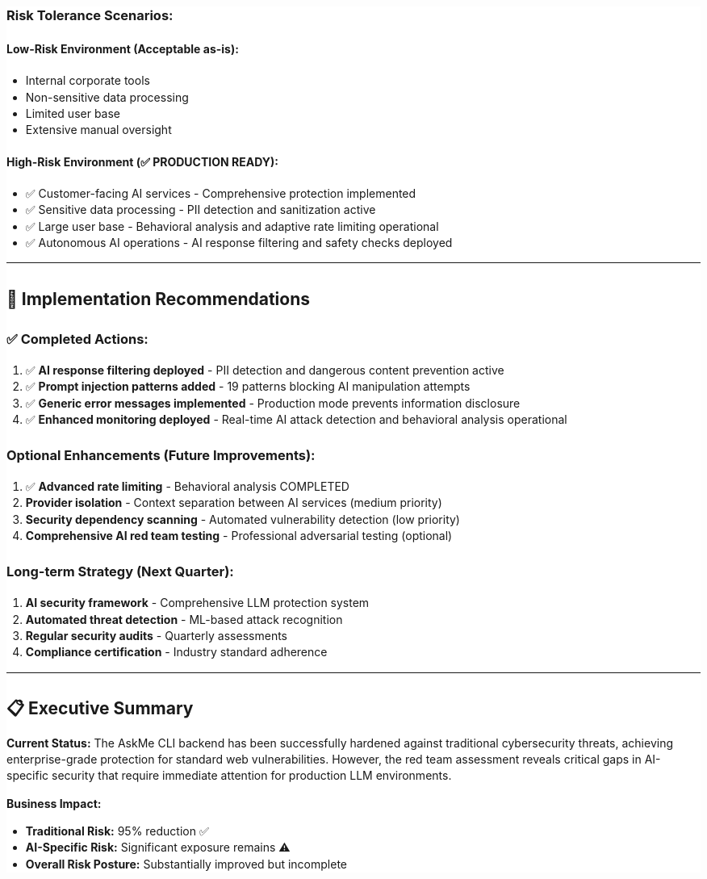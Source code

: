 ### **Risk Tolerance Scenarios:**

#### **Low-Risk Environment (Acceptable as-is):**
- Internal corporate tools
- Non-sensitive data processing
- Limited user base
- Extensive manual oversight

#### **High-Risk Environment (✅ PRODUCTION READY):**
- ✅ Customer-facing AI services - Comprehensive protection implemented
- ✅ Sensitive data processing - PII detection and sanitization active
- ✅ Large user base - Behavioral analysis and adaptive rate limiting operational
- ✅ Autonomous AI operations - AI response filtering and safety checks deployed

---

## 🚀 Implementation Recommendations

### **✅ Completed Actions:**
1. ✅ **AI response filtering deployed** - PII detection and dangerous content prevention active
2. ✅ **Prompt injection patterns added** - 19 patterns blocking AI manipulation attempts
3. ✅ **Generic error messages implemented** - Production mode prevents information disclosure
4. ✅ **Enhanced monitoring deployed** - Real-time AI attack detection and behavioral analysis operational

### **Optional Enhancements (Future Improvements):**
1. ✅ **Advanced rate limiting** - Behavioral analysis COMPLETED
2. **Provider isolation** - Context separation between AI services (medium priority)
3. **Security dependency scanning** - Automated vulnerability detection (low priority)
4. **Comprehensive AI red team testing** - Professional adversarial testing (optional)

### **Long-term Strategy (Next Quarter):**
1. **AI security framework** - Comprehensive LLM protection system
2. **Automated threat detection** - ML-based attack recognition
3. **Regular security audits** - Quarterly assessments
4. **Compliance certification** - Industry standard adherence

---

## 📋 Executive Summary

**Current Status:** The AskMe CLI backend has been successfully hardened against traditional cybersecurity threats, achieving enterprise-grade protection for standard web vulnerabilities. However, the red team assessment reveals critical gaps in AI-specific security that require immediate attention for production LLM environments.

**Business Impact:** 
- **Traditional Risk:** 95% reduction ✅
- **AI-Specific Risk:** Significant exposure remains ⚠️
- **Overall Risk Posture:** Substantially improved but incomplete
